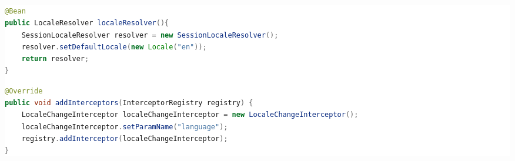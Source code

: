 ```java
@Bean
public LocaleResolver localeResolver(){
    SessionLocaleResolver resolver = new SessionLocaleResolver();
    resolver.setDefaultLocale(new Locale("en"));
    return resolver;
}
```

```java
@Override
public void addInterceptors(InterceptorRegistry registry) {
    LocaleChangeInterceptor localeChangeInterceptor = new LocaleChangeInterceptor();
    localeChangeInterceptor.setParamName("language");
    registry.addInterceptor(localeChangeInterceptor);
}
```

## 

